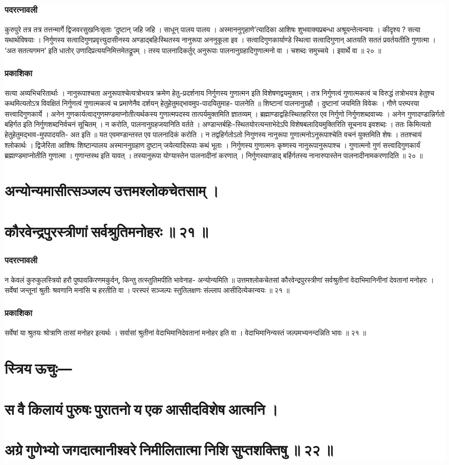 ### **पदरत्नावली**

कुरुपुरे तत्र तत्र तत्तन्मार्गे द्विजवरसुखनिःसृताः ‘दुष्टान् जहि जहि । साधून् पालय पालय । अस्माननुगृहाणे’त्यादिका आशिषः शुभवाक्यप्रबन्धा अश्रूयन्तेत्यन्वयः । कीदृश्य ? सत्या यथार्थविषयाः । निर्गुणस्य सत्वादिगुणप्रवृत्त्युदासीनस्य अण्डाद्बहिःस्थितस्य नानुरूपा अननुकूला इव । सत्वादिगुणकार्याण्डे स्थित्वा सत्वादिगुणान् आतयति सततं प्रवर्तयतीति गुणात्मा । ‘अत सतत्यगमन’ इति धातोर् उणादिप्रत्ययनिमित्तमेतद्रूपम् । तस्य पालनादिकर्तुर् अनुरूपाः पालनानुग्रहादिगुणात्मनो वा । चशब्दः समुच्चये । इवार्थे वा ॥ २० ॥

### **प्रकाशिका**

सत्या अव्यभिचरितार्थाः । नानुरूपाश्चता अनुरूपाश्चेत्यत्रोभयत्र क्रमेण हेतु-प्रदर्शनाय निर्गुणस्य गुणात्मन इति विशेषणद्वयमुक्तम् । तत्र निर्गुणत्वं गुणात्मकत्वं च विरुद्धं तत्रोभयत्र हेतुश्च कथमित्यतोऽत्र विवक्षितं निर्गुणत्वं गुणात्मकत्वं च प्रमाणेनैव दर्शयन् हेतुहेतुमद्भावमुप-पादयितुमाह- पालनेति ॥ शिष्टानां पालनानुग्रहौ । दुष्टानां जयमिति विवेकः । गौणे परम्परया सत्त्वादिगुणकार्ये । अनेन गुणकार्यत्वाद्गुणमण्डमाप्नोतीत्यर्थकस्य गुणात्मपदस्य तात्पर्यमुक्तमिति ज्ञातव्यम् । ब्रह्माण्डाद्वहिःस्थितहरिरत एव निर्गुणो निर्गुणशब्दवाच्यः । अनेन गुणादण्डान्निर्गतो बहिर्गत इति निर्गुणशब्दनिर्वचनं सूचितम् । न करोति, पालनानुग्रहजयानिति वर्तते । अण्डान्तर्बहिः-स्थितयोरत्यन्ताभेदेऽपि विशेषबलादियमुक्तिरिति सूचनाय इवशब्दः । ततः किमित्यतो हेतुहेतुमद्भाव-मुपपादयति- अत इति ॥ यत एवमण्डान्तस्त एव पालनादिकं करोति । न तद्वहिर्गतोऽतो निगुणस्य नानुरूपा गुणात्मनोऽनुरूपाश्चेति वचनं युक्तमिति शेषः । ततश्चायं श्लोकार्थः । द्विजेरिता आशिषः शिष्टान्पालय अस्माननुग्रहाण दुष्टान् जयेत्यादिरूपाः कथं भूताः । निर्गुणस्य गुणात्मनः कृष्णस्य नानुरूपानुरूपाश्च । गुणात्मनो गुणं सत्त्वादिगुणकार्यं ब्रह्माण्डमाप्नोतीति गुणात्मा । गुणान्तस्थ इति यावत् । तस्यानुरूपा योग्यास्तेन पालनादीनां करणात् । निर्गुणस्याण्डाद् बर्हिर्गतस्य नानारुपास्तेन पालनादीनामकरणादिति ॥ २० ॥

# अन्योन्यमासीत्सञ्जल्प उत्तमश्लोकचेतसाम् ।

# कौरवेन्द्रपुरस्त्रीणां सर्वश्रुतिमनोहरः ॥ २१ ॥

### **पदरत्नावली**

न केवलं कुरुकुलस्त्रियो हरौ पुष्पावकिरणमकुर्वन्, किन्तु तत्स्तुतिमपीति भावेनाह- अन्योन्यमिति ॥ उत्तमश्लोकचेतसां कौरवेन्द्रपुरस्त्रीणां सर्वश्रुतीनां वेदाभिमानिनीनां देवतानां मनोहरः । सर्वेषां जन्तूनां श्रुतीः श्रवणानि मनांसि च हरतीति वा । परस्परं सञ्जल्पः स्तुतिलक्षणः संल्लाप आसीदित्येकान्वयः ॥ २१ ॥

### **प्रकाशिका**

सर्वेषां या श्रुतयः श्रोत्राणि तासां मनोहर इत्यर्थः । सर्वासां श्रुतीनां वेदाभिमानिदेवतानां मनोहर इति वा । वेदाभिमानिन्यस्तं जल्पमभ्यनन्दन्निति भावः ॥ २१ ॥

# स्त्रिय ऊचुः—

# स वै किलायं पुरुषः पुरातनो य एक आसीदविशेष आत्मनि ।

# अग्रे गुणेभ्यो जगदात्मानीश्वरे निमीलितात्मा निशि सुप्तशक्तिषु ॥ २२ ॥
